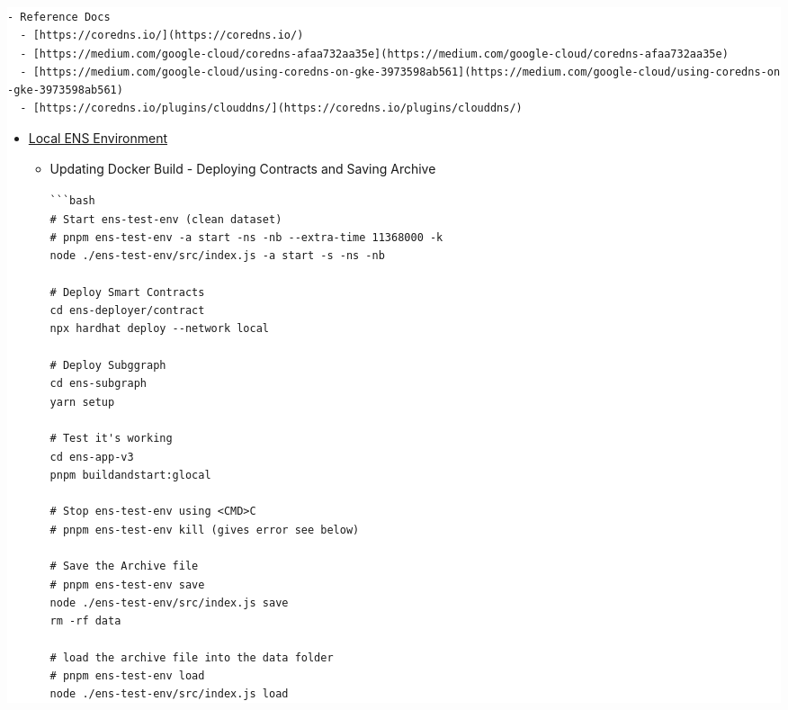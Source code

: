     - Reference Docs
      - [https://coredns.io/](https://coredns.io/)
      - [https://medium.com/google-cloud/coredns-afaa732aa35e](https://medium.com/google-cloud/coredns-afaa732aa35e)
      - [https://medium.com/google-cloud/using-coredns-on-gke-3973598ab561](https://medium.com/google-cloud/using-coredns-on-gke-3973598ab561)
      - [https://coredns.io/plugins/clouddns/](https://coredns.io/plugins/clouddns/)
- [Local ENS Environment](https://github.com/jw-1ns/ens-app-v3/blob/multichain-docker-simplified/docs/Developer.md)
  - Updating Docker Build - Deploying Contracts and Saving Archive

        ```bash
        # Start ens-test-env (clean dataset)
        # pnpm ens-test-env -a start -ns -nb --extra-time 11368000 -k
        node ./ens-test-env/src/index.js -a start -s -ns -nb
        
        # Deploy Smart Contracts
        cd ens-deployer/contract
        npx hardhat deploy --network local
        
        # Deploy Subggraph
        cd ens-subgraph
        yarn setup
        
        # Test it's working
        cd ens-app-v3
        pnpm buildandstart:glocal
        
        # Stop ens-test-env using <CMD>C
        # pnpm ens-test-env kill (gives error see below)
        
        # Save the Archive file
        # pnpm ens-test-env save
        node ./ens-test-env/src/index.js save
        rm -rf data
        
        # load the archive file into the data folder
        # pnpm ens-test-env load
        node ./ens-test-env/src/index.js load
        